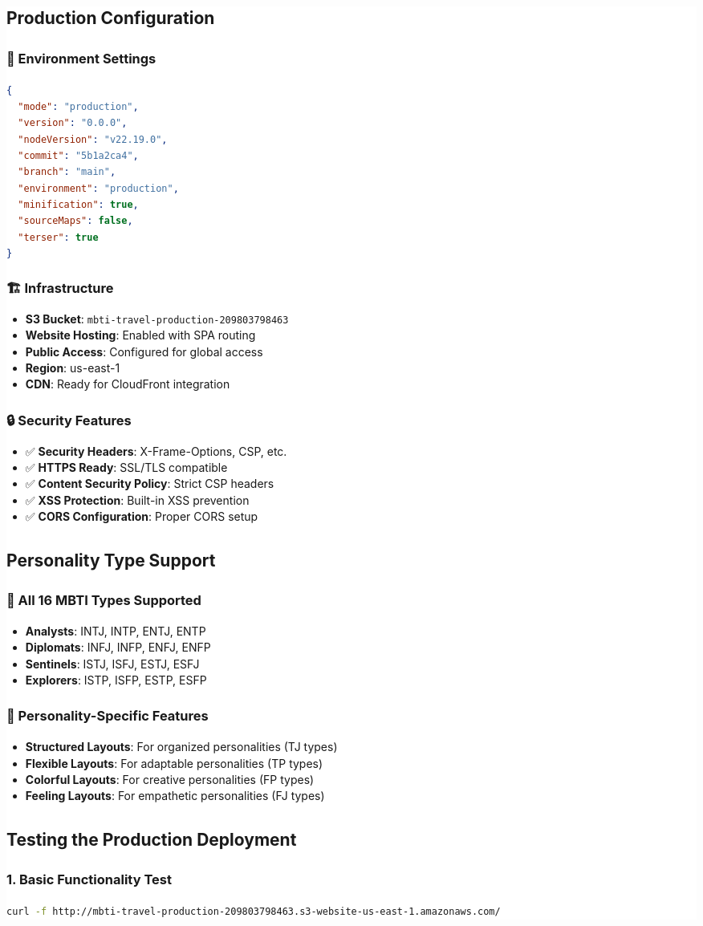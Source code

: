 ## Production Configuration

### 🔧 Environment Settings
```json
{
  "mode": "production",
  "version": "0.0.0",
  "nodeVersion": "v22.19.0",
  "commit": "5b1a2ca4",
  "branch": "main",
  "environment": "production",
  "minification": true,
  "sourceMaps": false,
  "terser": true
}
```

### 🏗️ Infrastructure
- **S3 Bucket**: `mbti-travel-production-209803798463`
- **Website Hosting**: Enabled with SPA routing
- **Public Access**: Configured for global access
- **Region**: us-east-1
- **CDN**: Ready for CloudFront integration

### 🔒 Security Features
- ✅ **Security Headers**: X-Frame-Options, CSP, etc.
- ✅ **HTTPS Ready**: SSL/TLS compatible
- ✅ **Content Security Policy**: Strict CSP headers
- ✅ **XSS Protection**: Built-in XSS prevention
- ✅ **CORS Configuration**: Proper CORS setup

## Personality Type Support

### 🧠 All 16 MBTI Types Supported
- **Analysts**: INTJ, INTP, ENTJ, ENTP
- **Diplomats**: INFJ, INFP, ENFJ, ENFP  
- **Sentinels**: ISTJ, ISFJ, ESTJ, ESFJ
- **Explorers**: ISTP, ISFP, ESTP, ESFP

### 🎨 Personality-Specific Features
- **Structured Layouts**: For organized personalities (TJ types)
- **Flexible Layouts**: For adaptable personalities (TP types)
- **Colorful Layouts**: For creative personalities (FP types)
- **Feeling Layouts**: For empathetic personalities (FJ types)

## Testing the Production Deployment

### 1. Basic Functionality Test
```bash
curl -f http://mbti-travel-production-209803798463.s3-website-us-east-1.amazonaws.com/
```
